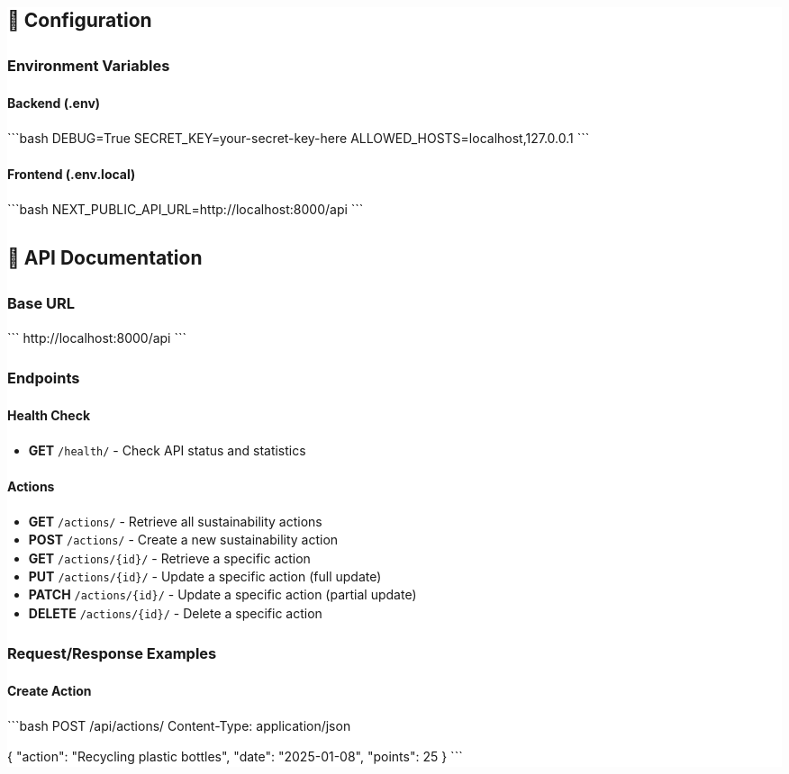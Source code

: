 ## 🔧 Configuration

### Environment Variables

#### Backend (.env)
\`\`\`bash
DEBUG=True
SECRET_KEY=your-secret-key-here
ALLOWED_HOSTS=localhost,127.0.0.1
\`\`\`

#### Frontend (.env.local)
\`\`\`bash
NEXT_PUBLIC_API_URL=http://localhost:8000/api
\`\`\`

## 📖 API Documentation

### Base URL
\`\`\`
http://localhost:8000/api
\`\`\`

### Endpoints

#### Health Check
- **GET** `/health/` - Check API status and statistics

#### Actions
- **GET** `/actions/` - Retrieve all sustainability actions
- **POST** `/actions/` - Create a new sustainability action
- **GET** `/actions/{id}/` - Retrieve a specific action
- **PUT** `/actions/{id}/` - Update a specific action (full update)
- **PATCH** `/actions/{id}/` - Update a specific action (partial update)
- **DELETE** `/actions/{id}/` - Delete a specific action

### Request/Response Examples

#### Create Action
\`\`\`bash
POST /api/actions/
Content-Type: application/json

{
  "action": "Recycling plastic bottles",
  "date": "2025-01-08",
  "points": 25
}
\`\`\`
